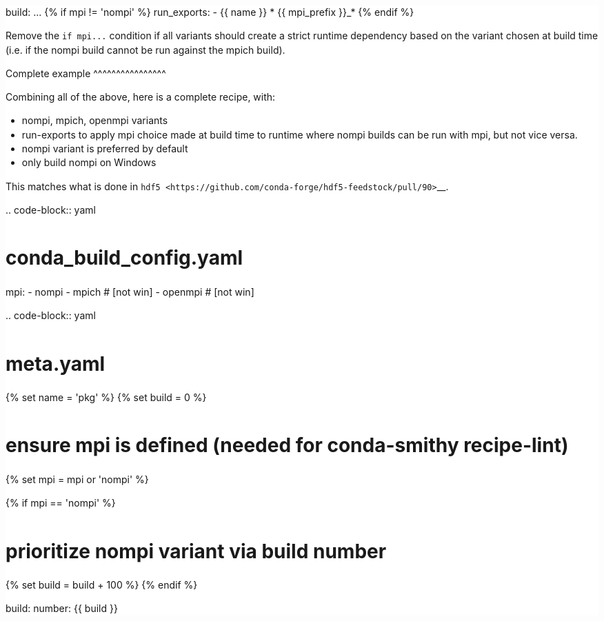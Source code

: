   build:
    ...
    {% if mpi != 'nompi' %}
    run_exports:
      - {{ name }} * {{ mpi_prefix }}_*
    {% endif %}

Remove the ``if mpi...`` condition if all variants should create a strict runtime dependency based on the variant
chosen at build time (i.e. if the nompi build cannot be run against the mpich build).

Complete example
^^^^^^^^^^^^^^^^

Combining all of the above, here is a complete recipe, with:

- nompi, mpich, openmpi variants
- run-exports to apply mpi choice made at build time to runtime where nompi builds can be run with mpi, but not vice versa.
- nompi variant is preferred by default
- only build nompi on Windows

This matches what is done in `hdf5 <https://github.com/conda-forge/hdf5-feedstock/pull/90>`__.


.. code-block:: yaml

  # conda_build_config.yaml
  mpi:
    - nompi
    - mpich  # [not win]
    - openmpi  # [not win]

.. code-block:: yaml

  # meta.yaml
  {% set name = 'pkg' %}
  {% set build = 0 %}

  # ensure mpi is defined (needed for conda-smithy recipe-lint)
  {% set mpi = mpi or 'nompi' %}

  {% if mpi == 'nompi' %}
  # prioritize nompi variant via build number
  {% set build = build + 100 %}
  {% endif %}

  build:
    number: {{ build }}
